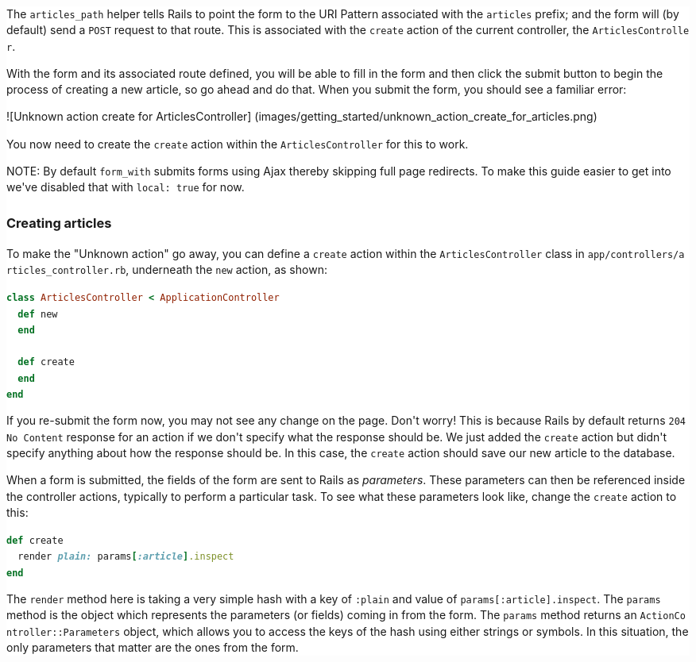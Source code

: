 The `articles_path` helper tells Rails to point the form to the URI Pattern
associated with the `articles` prefix; and the form will (by default) send a
`POST` request to that route. This is associated with the `create` action of
the current controller, the `ArticlesController`.

With the form and its associated route defined, you will be able to fill in the
form and then click the submit button to begin the process of creating a new
article, so go ahead and do that. When you submit the form, you should see a
familiar error:

![Unknown action create for ArticlesController]
(images/getting_started/unknown_action_create_for_articles.png)

You now need to create the `create` action within the `ArticlesController` for
this to work.

NOTE: By default `form_with` submits forms using Ajax thereby skipping full page
redirects. To make this guide easier to get into we've disabled that with
`local: true` for now.

### Creating articles

To make the "Unknown action" go away, you can define a `create` action within
the `ArticlesController` class in `app/controllers/articles_controller.rb`,
underneath the `new` action, as shown:

```ruby
class ArticlesController < ApplicationController
  def new
  end

  def create
  end
end
```

If you re-submit the form now, you may not see any change on the page. Don't worry!
This is because Rails by default returns `204 No Content` response for an action if
we don't specify what the response should be. We just added the `create` action
but didn't specify anything about how the response should be. In this case, the
`create` action should save our new article to the database.

When a form is submitted, the fields of the form are sent to Rails as
_parameters_. These parameters can then be referenced inside the controller
actions, typically to perform a particular task. To see what these parameters
look like, change the `create` action to this:

```ruby
def create
  render plain: params[:article].inspect
end
```

The `render` method here is taking a very simple hash with a key of `:plain` and
value of `params[:article].inspect`. The `params` method is the object which
represents the parameters (or fields) coming in from the form. The `params`
method returns an `ActionController::Parameters` object, which
allows you to access the keys of the hash using either strings or symbols. In
this situation, the only parameters that matter are the ones from the form.
